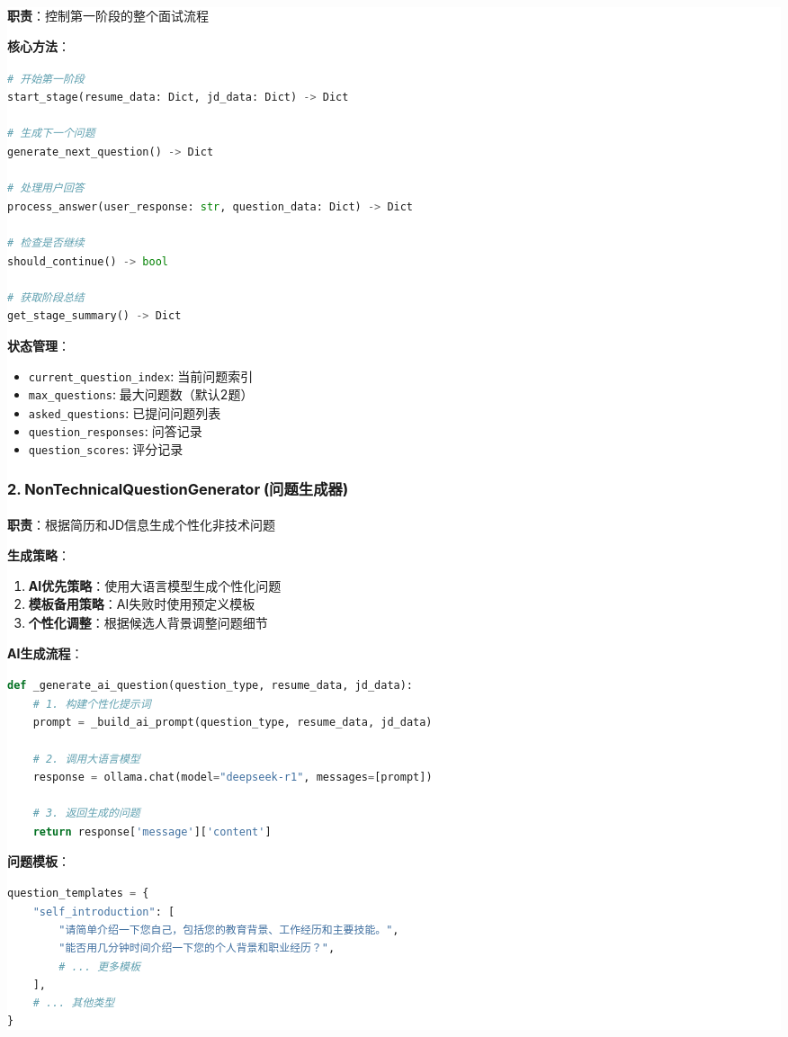 **职责**：控制第一阶段的整个面试流程

**核心方法**：
```python
# 开始第一阶段
start_stage(resume_data: Dict, jd_data: Dict) -> Dict

# 生成下一个问题
generate_next_question() -> Dict

# 处理用户回答
process_answer(user_response: str, question_data: Dict) -> Dict

# 检查是否继续
should_continue() -> bool

# 获取阶段总结
get_stage_summary() -> Dict
```

**状态管理**：
- `current_question_index`: 当前问题索引
- `max_questions`: 最大问题数（默认2题）
- `asked_questions`: 已提问问题列表
- `question_responses`: 问答记录
- `question_scores`: 评分记录

### 2. NonTechnicalQuestionGenerator (问题生成器)

**职责**：根据简历和JD信息生成个性化非技术问题

**生成策略**：
1. **AI优先策略**：使用大语言模型生成个性化问题
2. **模板备用策略**：AI失败时使用预定义模板
3. **个性化调整**：根据候选人背景调整问题细节

**AI生成流程**：
```python
def _generate_ai_question(question_type, resume_data, jd_data):
    # 1. 构建个性化提示词
    prompt = _build_ai_prompt(question_type, resume_data, jd_data)
    
    # 2. 调用大语言模型
    response = ollama.chat(model="deepseek-r1", messages=[prompt])
    
    # 3. 返回生成的问题
    return response['message']['content']
```

**问题模板**：
```python
question_templates = {
    "self_introduction": [
        "请简单介绍一下您自己，包括您的教育背景、工作经历和主要技能。",
        "能否用几分钟时间介绍一下您的个人背景和职业经历？",
        # ... 更多模板
    ],
    # ... 其他类型
}
```
